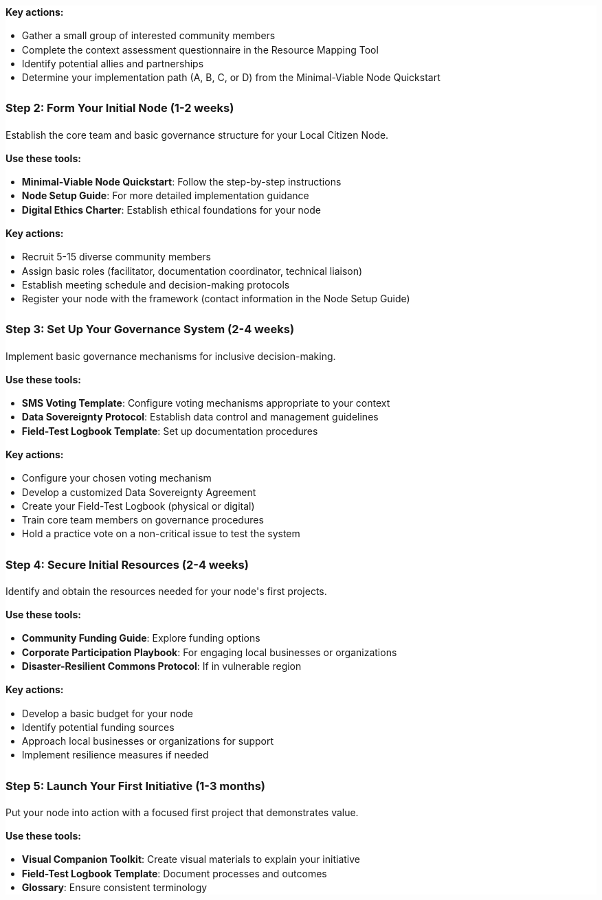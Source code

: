 **Key actions:**
- Gather a small group of interested community members
- Complete the context assessment questionnaire in the Resource Mapping Tool
- Identify potential allies and partnerships
- Determine your implementation path (A, B, C, or D) from the Minimal-Viable Node Quickstart

### Step 2: Form Your Initial Node (1-2 weeks)
Establish the core team and basic governance structure for your Local Citizen Node.

**Use these tools:**
- **Minimal-Viable Node Quickstart**: Follow the step-by-step instructions
- **Node Setup Guide**: For more detailed implementation guidance
- **Digital Ethics Charter**: Establish ethical foundations for your node

**Key actions:**
- Recruit 5-15 diverse community members
- Assign basic roles (facilitator, documentation coordinator, technical liaison)
- Establish meeting schedule and decision-making protocols
- Register your node with the framework (contact information in the Node Setup Guide)

### Step 3: Set Up Your Governance System (2-4 weeks)
Implement basic governance mechanisms for inclusive decision-making.

**Use these tools:**
- **SMS Voting Template**: Configure voting mechanisms appropriate to your context
- **Data Sovereignty Protocol**: Establish data control and management guidelines
- **Field-Test Logbook Template**: Set up documentation procedures

**Key actions:**
- Configure your chosen voting mechanism
- Develop a customized Data Sovereignty Agreement
- Create your Field-Test Logbook (physical or digital)
- Train core team members on governance procedures
- Hold a practice vote on a non-critical issue to test the system

### Step 4: Secure Initial Resources (2-4 weeks)
Identify and obtain the resources needed for your node's first projects.

**Use these tools:**
- **Community Funding Guide**: Explore funding options
- **Corporate Participation Playbook**: For engaging local businesses or organizations
- **Disaster-Resilient Commons Protocol**: If in vulnerable region

**Key actions:**
- Develop a basic budget for your node
- Identify potential funding sources
- Approach local businesses or organizations for support
- Implement resilience measures if needed

### Step 5: Launch Your First Initiative (1-3 months)
Put your node into action with a focused first project that demonstrates value.

**Use these tools:**
- **Visual Companion Toolkit**: Create visual materials to explain your initiative
- **Field-Test Logbook Template**: Document processes and outcomes
- **Glossary**: Ensure consistent terminology
